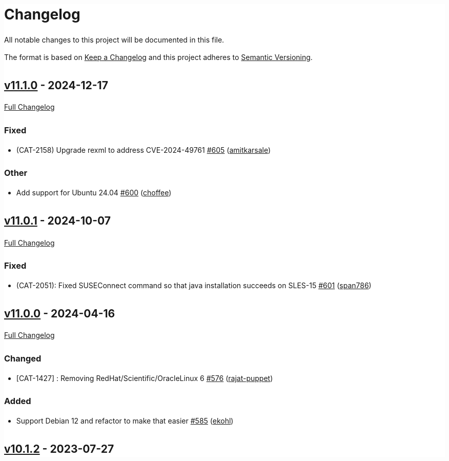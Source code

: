 
# Changelog

All notable changes to this project will be documented in this file.

The format is based on [Keep a Changelog](http://keepachangelog.com/en/1.0.0/) and this project adheres to [Semantic Versioning](http://semver.org).

## [v11.1.0](https://github.com/puppetlabs/puppetlabs-java/tree/v11.1.0) - 2024-12-17

[Full Changelog](https://github.com/puppetlabs/puppetlabs-java/compare/v11.0.1...v11.1.0)

### Fixed

- (CAT-2158) Upgrade rexml to address CVE-2024-49761 [#605](https://github.com/puppetlabs/puppetlabs-java/pull/605) ([amitkarsale](https://github.com/amitkarsale))

### Other

- Add support for Ubuntu 24.04 [#600](https://github.com/puppetlabs/puppetlabs-java/pull/600) ([choffee](https://github.com/choffee))

## [v11.0.1](https://github.com/puppetlabs/puppetlabs-java/tree/v11.0.1) - 2024-10-07

[Full Changelog](https://github.com/puppetlabs/puppetlabs-java/compare/v11.0.0...v11.0.1)

### Fixed

- (CAT-2051): Fixed SUSEConnect command so that java installation succeeds on SLES-15 [#601](https://github.com/puppetlabs/puppetlabs-java/pull/601) ([span786](https://github.com/span786))

## [v11.0.0](https://github.com/puppetlabs/puppetlabs-java/tree/v11.0.0) - 2024-04-16

[Full Changelog](https://github.com/puppetlabs/puppetlabs-java/compare/v10.1.2...v11.0.0)

### Changed

- [CAT-1427] : Removing RedHat/Scientific/OracleLinux 6 [#576](https://github.com/puppetlabs/puppetlabs-java/pull/576) ([rajat-puppet](https://github.com/rajat-puppet))

### Added

- Support Debian 12 and refactor to make that easier [#585](https://github.com/puppetlabs/puppetlabs-java/pull/585) ([ekohl](https://github.com/ekohl))

## [v10.1.2](https://github.com/puppetlabs/puppetlabs-java/tree/v10.1.2) - 2023-07-27
